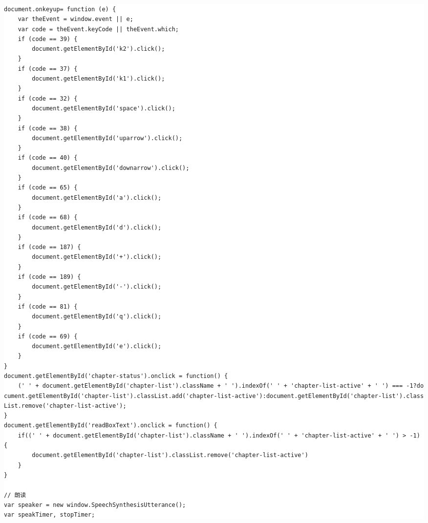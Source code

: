 	document.onkeyup= function (e) {
		var theEvent = window.event || e;
		var code = theEvent.keyCode || theEvent.which;
		if (code == 39) {
			document.getElementById('k2').click();
		}
		if (code == 37) {
			document.getElementById('k1').click();
		}
		if (code == 32) {
			document.getElementById('space').click();
		}
		if (code == 38) {
			document.getElementById('uparrow').click();
		}
		if (code == 40) {
			document.getElementById('downarrow').click();
		}
		if (code == 65) {
			document.getElementById('a').click();
		}
		if (code == 68) {
			document.getElementById('d').click();
		}
		if (code == 187) {
			document.getElementById('+').click();
		}
		if (code == 189) {
			document.getElementById('-').click();
		}
		if (code == 81) {
			document.getElementById('q').click();
		}
		if (code == 69) {
			document.getElementById('e').click();
		}
	}
	document.getElementById('chapter-status').onclick = function() {
		(' ' + document.getElementById('chapter-list').className + ' ').indexOf(' ' + 'chapter-list-active' + ' ') === -1?document.getElementById('chapter-list').classList.add('chapter-list-active'):document.getElementById('chapter-list').classList.remove('chapter-list-active');
	}
	document.getElementById('readBoxText').onclick = function() {
		if((' ' + document.getElementById('chapter-list').className + ' ').indexOf(' ' + 'chapter-list-active' + ' ') > -1) {
			document.getElementById('chapter-list').classList.remove('chapter-list-active')
		}
	}

	// 朗读
	var speaker = new window.SpeechSynthesisUtterance();
	var speakTimer, stopTimer;
